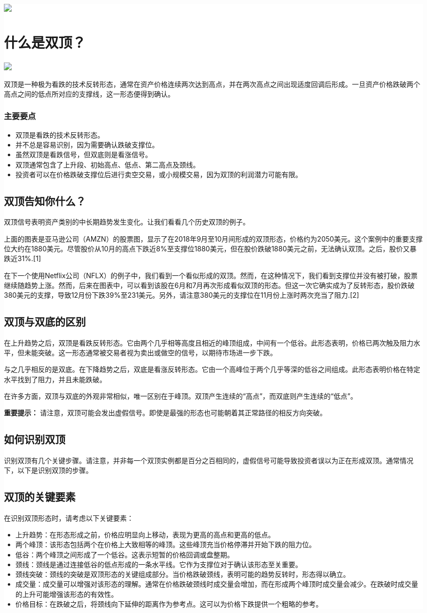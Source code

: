 ![](https://fastly.jsdelivr.net/gh/bucketio/img11@main/2024/10/21/1729466068183-23134fce-3131-4262-b18c-f378d71af4f6.gif)
# 什么是双顶？
![](https://fastly.jsdelivr.net/gh/bucketio/img9@main/2024/10/20/1729465031968-b3c8959e-1d37-4b8a-91b1-b0b0dfe25143.png)

双顶是一种极为看跌的技术反转形态，通常在资产价格连续两次达到高点，并在两次高点之间出现适度回调后形成。一旦资产价格跌破两个高点之间的低点所对应的支撑线，这一形态便得到确认。

### 主要要点

- 双顶是看跌的技术反转形态。
- 并不总是容易识别，因为需要确认跌破支撑位。
- 虽然双顶是看跌信号，但双底则是看涨信号。
- 双顶通常包含了上升段、初始高点、低点、第二高点及颈线。
- 投资者可以在价格跌破支撑位后进行卖空交易，或小规模交易，因为双顶的利润潜力可能有限。

## 双顶告知你什么？

双顶信号表明资产类别的中长期趋势发生变化。让我们看看几个历史双顶的例子。

上面的图表是亚马逊公司（AMZN）的股票图，显示了在2018年9月至10月间形成的双顶形态，价格约为2050美元。这个案例中的重要支撑位大约在1880美元。尽管股价从10月的高点下跌近8%至支撑位1880美元，但在股价跌破1880美元之前，无法确认双顶。之后，股价又暴跌近31%.[1]

在下一个使用Netflix公司（NFLX）的例子中，我们看到一个看似形成的双顶。然而，在这种情况下，我们看到支撑位并没有被打破，股票继续随趋势上涨。然而，后来在图表中，可以看到该股在6月和7月再次形成看似双顶的形态。但这一次它确实成为了反转形态，股价跌破380美元的支撑，导致12月份下跌39%至231美元。另外，请注意380美元的支撑位在11月份上涨时两次充当了阻力.[2]

## 双顶与双底的区别

在上升趋势之后，双顶是看跌反转形态。它由两个几乎相等高度且相近的峰顶组成，中间有一个低谷。此形态表明，价格已两次触及阻力水平，但未能突破。这一形态通常被交易者视为卖出或做空的信号，以期待市场进一步下跌。

与之几乎相反的是双底。在下降趋势之后，双底是看涨反转形态。它由一个高峰位于两个几乎等深的低谷之间组成。此形态表明价格在特定水平找到了阻力，并且未能跌破。

在许多方面，双顶与双底的外观非常相似，唯一区别在于峰顶。双顶产生连续的“高点”，而双底则产生连续的“低点”。

**重要提示：** 请注意，双顶可能会发出虚假信号。即使是最强的形态也可能朝着其正常路径的相反方向突破。

## 如何识别双顶

识别双顶有几个关键步骤。请注意，并非每一个双顶实例都是百分之百相同的，虚假信号可能导致投资者误以为正在形成双顶。通常情况下，以下是识别双顶的步骤。

## 双顶的关键要素

在识别双顶形态时，请考虑以下关键要素：

- 上升趋势：在形态形成之前，价格应明显向上移动，表现为更高的高点和更高的低点。
- 两个峰顶：该形态包括两个在价格上大致相等的峰顶。这些峰顶充当价格停滞并开始下跌的阻力位。
- 低谷：两个峰顶之间形成了一个低谷。这表示短暂的价格回调或盘整期。
- 颈线：颈线是通过连接低谷的低点形成的一条水平线。它作为支撑位对于确认该形态至关重要。
- 颈线突破：颈线的突破是双顶形态的关键组成部分。当价格跌破颈线，表明可能的趋势反转时，形态得以确立。
- 成交量：成交量可以增强对该形态的理解。通常在价格跌破颈线时成交量会增加，而在形成两个峰顶时成交量会减少。在跌破时成交量的上升可能增强该形态的有效性。
- 价格目标：在跌破之后，将颈线向下延伸的距离作为参考点。这可以为价格下跌提供一个粗略的参考。
